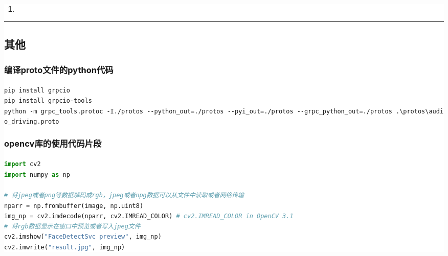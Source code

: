 1.

***

## 其他

### 编译proto文件的python代码

```shell
pip install grpcio
pip install grpcio-tools
python -m grpc_tools.protoc -I./protos --python_out=./protos --pyi_out=./protos --grpc_python_out=./protos .\protos\audio_driving.proto
```

### opencv库的使用代码片段

```python
import cv2
import numpy as np

# 将jpeg或者png等数据解码成rgb，jpeg或者npg数据可以从文件中读取或者网络传输
nparr = np.frombuffer(image, np.uint8)
img_np = cv2.imdecode(nparr, cv2.IMREAD_COLOR) # cv2.IMREAD_COLOR in OpenCV 3.1
# 将rgb数据显示在窗口中预览或者写入jpeg文件
cv2.imshow("FaceDetectSvc preview", img_np)
cv2.imwrite("result.jpg", img_np) 
```

